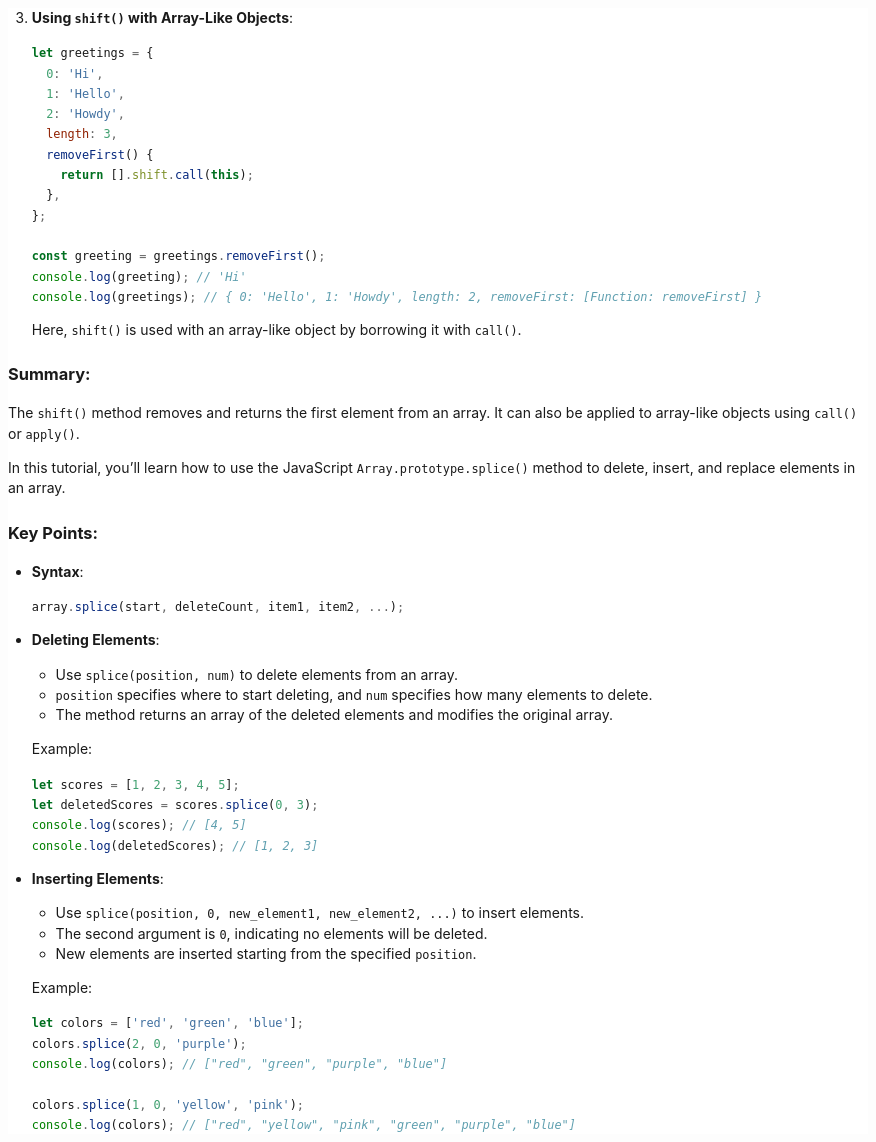   3. **Using `shift()` with Array-Like Objects**:
     ```javascript
     let greetings = {
       0: 'Hi',
       1: 'Hello',
       2: 'Howdy',
       length: 3,
       removeFirst() {
         return [].shift.call(this);
       },
     };

     const greeting = greetings.removeFirst();
     console.log(greeting); // 'Hi'
     console.log(greetings); // { 0: 'Hello', 1: 'Howdy', length: 2, removeFirst: [Function: removeFirst] }
     ```
     Here, `shift()` is used with an array-like object by borrowing it with `call()`.

### Summary:
The `shift()` method removes and returns the first element from an array. It can also be applied to array-like objects using `call()` or `apply()`.


In this tutorial, you’ll learn how to use the JavaScript `Array.prototype.splice()` method to delete, insert, and replace elements in an array.

### Key Points:

- **Syntax**:
  ```javascript
  array.splice(start, deleteCount, item1, item2, ...);
  ```

- **Deleting Elements**:
  - Use `splice(position, num)` to delete elements from an array.
  - `position` specifies where to start deleting, and `num` specifies how many elements to delete.
  - The method returns an array of the deleted elements and modifies the original array.

  Example:
  ```javascript
  let scores = [1, 2, 3, 4, 5];
  let deletedScores = scores.splice(0, 3);
  console.log(scores); // [4, 5]
  console.log(deletedScores); // [1, 2, 3]
  ```

- **Inserting Elements**:
  - Use `splice(position, 0, new_element1, new_element2, ...)` to insert elements.
  - The second argument is `0`, indicating no elements will be deleted.
  - New elements are inserted starting from the specified `position`.

  Example:
  ```javascript
  let colors = ['red', 'green', 'blue'];
  colors.splice(2, 0, 'purple');
  console.log(colors); // ["red", "green", "purple", "blue"]

  colors.splice(1, 0, 'yellow', 'pink');
  console.log(colors); // ["red", "yellow", "pink", "green", "purple", "blue"]
  ```

